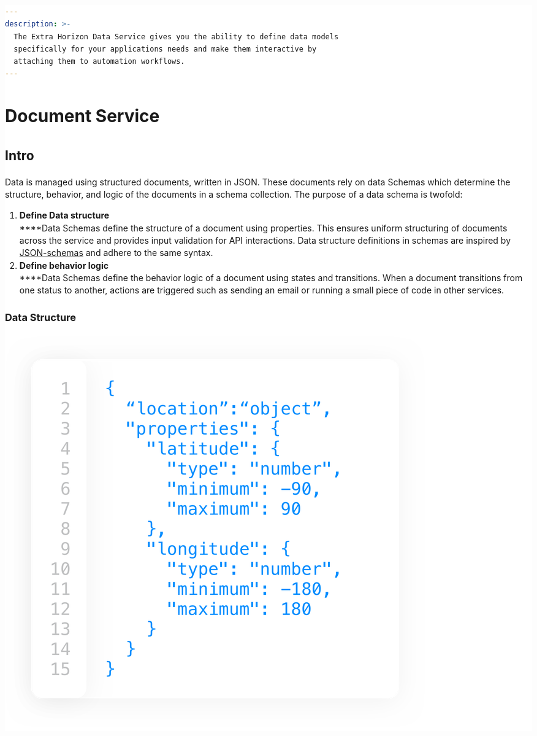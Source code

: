 ```yaml
---
description: >-
  The Extra Horizon Data Service gives you the ability to define data models
  specifically for your applications needs and make them interactive by
  attaching them to automation workflows.
---
```


# Document Service

## **Intro**

Data is managed using structured documents, written in JSON. These documents rely on data Schemas which determine the structure, behavior, and logic of the documents in a schema collection. The purpose of a data schema is twofold:

1. **Define Data structure**\
   ****Data Schemas define the structure of a document using properties. This ensures uniform structuring of documents across the service and provides input validation for API interactions. Data structure definitions in schemas are inspired by [JSON-schemas](http://json-schema.org) and adhere to the same syntax.
2. **Define behavior logic**\
   ****Data Schemas define the behavior logic of a document using states and transitions. When a document transitions from one status to another, actions are triggered such as sending an email or running a small piece of code in other services.&#x20;

### Data Structure

![](<../../.gitbook/assets/image (5) (1).png>)
